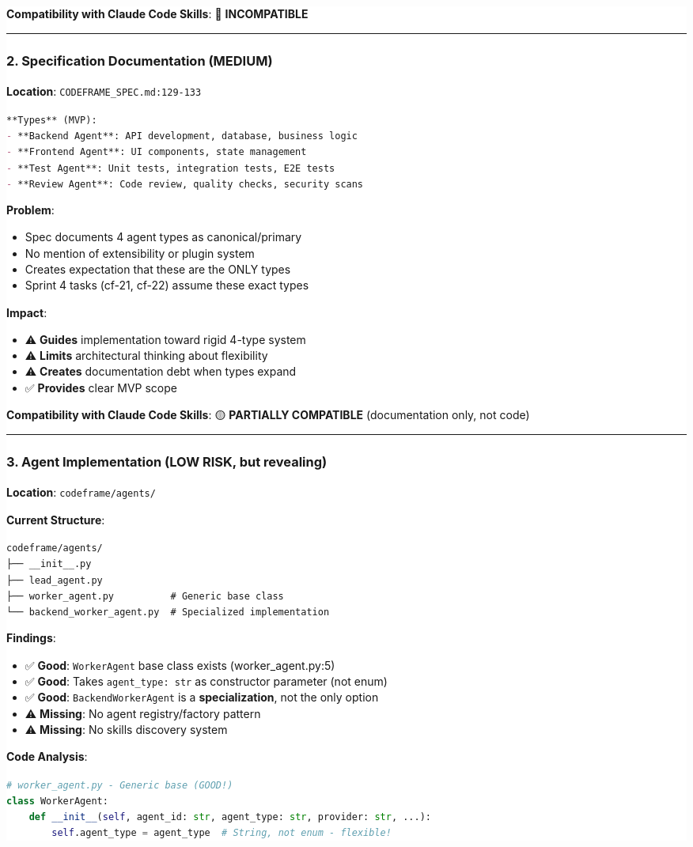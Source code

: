 **Compatibility with Claude Code Skills**: 🔴 **INCOMPATIBLE**

---

### 2. Specification Documentation (MEDIUM)

**Location**: `CODEFRAME_SPEC.md:129-133`

```markdown
**Types** (MVP):
- **Backend Agent**: API development, database, business logic
- **Frontend Agent**: UI components, state management
- **Test Agent**: Unit tests, integration tests, E2E tests
- **Review Agent**: Code review, quality checks, security scans
```

**Problem**:
- Spec documents 4 agent types as canonical/primary
- No mention of extensibility or plugin system
- Creates expectation that these are the ONLY types
- Sprint 4 tasks (cf-21, cf-22) assume these exact types

**Impact**:
- ⚠️ **Guides** implementation toward rigid 4-type system
- ⚠️ **Limits** architectural thinking about flexibility
- ⚠️ **Creates** documentation debt when types expand
- ✅ **Provides** clear MVP scope

**Compatibility with Claude Code Skills**: 🟡 **PARTIALLY COMPATIBLE** (documentation only, not code)

---

### 3. Agent Implementation (LOW RISK, but revealing)

**Location**: `codeframe/agents/`

**Current Structure**:
```
codeframe/agents/
├── __init__.py
├── lead_agent.py
├── worker_agent.py          # Generic base class
└── backend_worker_agent.py  # Specialized implementation
```

**Findings**:
- ✅ **Good**: `WorkerAgent` base class exists (worker_agent.py:5)
- ✅ **Good**: Takes `agent_type: str` as constructor parameter (not enum)
- ✅ **Good**: `BackendWorkerAgent` is a **specialization**, not the only option
- ⚠️ **Missing**: No agent registry/factory pattern
- ⚠️ **Missing**: No skills discovery system

**Code Analysis**:

```python
# worker_agent.py - Generic base (GOOD!)
class WorkerAgent:
    def __init__(self, agent_id: str, agent_type: str, provider: str, ...):
        self.agent_type = agent_type  # String, not enum - flexible!
```
